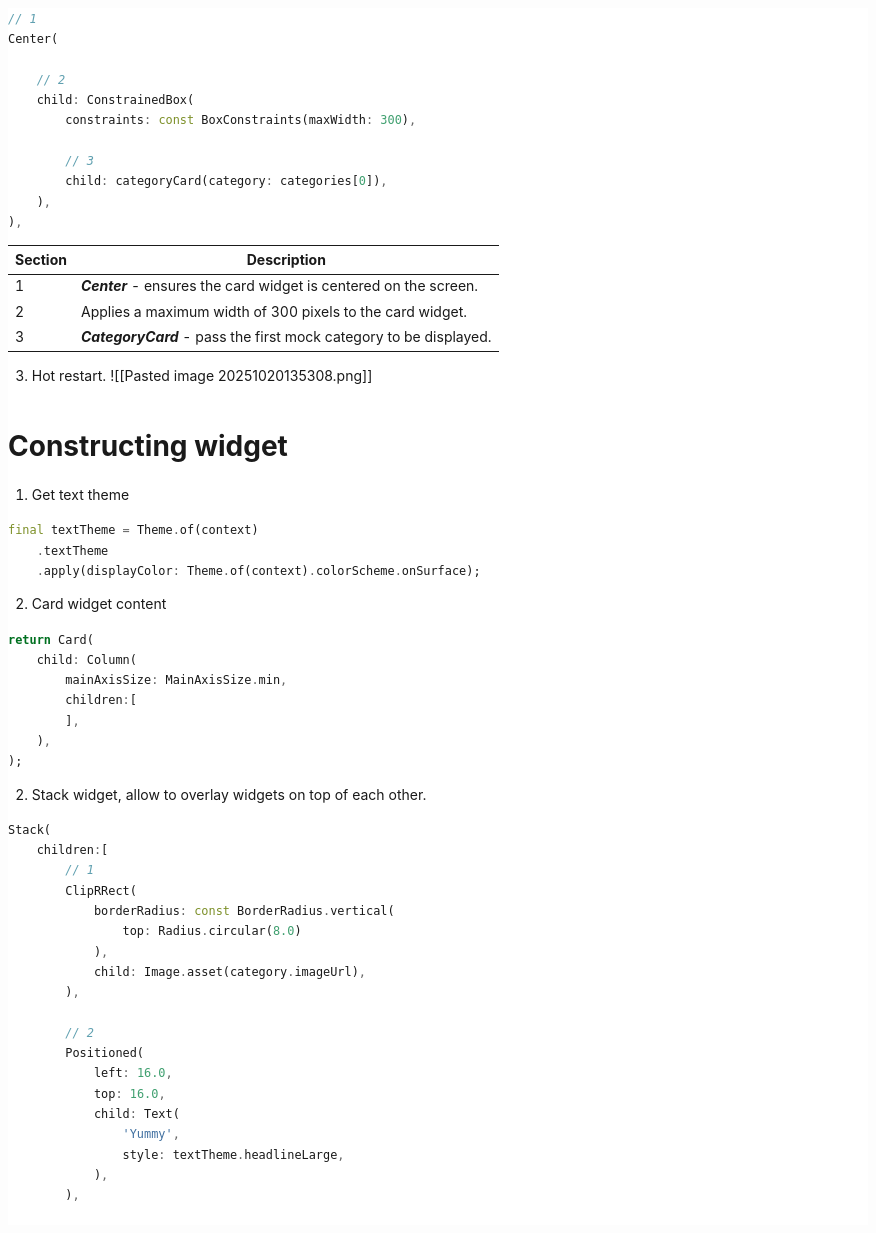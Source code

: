```dart title:'home.dart'
// 1
Center(
	
	// 2
	child: ConstrainedBox(
		constraints: const BoxConstraints(maxWidth: 300),
		
		// 3
		child: categoryCard(category: categories[0]),
	),
),
```

| Section | Description                                                        |
| ------- | ------------------------------------------------------------------ |
| 1       | ***Center*** - ensures the card widget is centered on the screen.  |
| 2       | Applies a maximum width of 300 pixels to the card widget.          |
| 3       | ***CategoryCard*** - pass the first mock category to be displayed. |
3. Hot restart.
![[Pasted image 20251020135308.png]]

# Constructing widget
1. Get text theme
```dart title:'category_card.dart'
final textTheme = Theme.of(context)
	.textTheme
	.apply(displayColor: Theme.of(context).colorScheme.onSurface);
```

2. Card widget content
```dart title:'category_card.dart'
return Card(
	child: Column(
		mainAxisSize: MainAxisSize.min,
		children:[
		],
	),
);
```

2. Stack widget, allow to overlay widgets on top of each other.
```dart title:'category_card.dart'
Stack(
	children:[
		// 1
		ClipRRect(
			borderRadius: const BorderRadius.vertical(
				top: Radius.circular(8.0)
			),
			child: Image.asset(category.imageUrl),
		),
		
		// 2
		Positioned(
			left: 16.0,
			top: 16.0,
			child: Text(
				'Yummy',
				style: textTheme.headlineLarge,
			),
		),
		
```